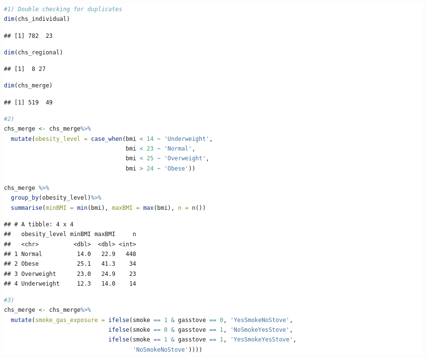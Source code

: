 ``` r
#1) Double checking for duplicates
dim(chs_individual)
```

    ## [1] 782  23

``` r
dim(chs_regional)
```

    ## [1]  8 27

``` r
dim(chs_merge)
```

    ## [1] 519  49

``` r
#2)
chs_merge <- chs_merge%>%
  mutate(obesity_level = case_when(bmi < 14 ~ 'Underweight',
                                   bmi < 23 ~ 'Normal',
                                   bmi < 25 ~ 'Overweight',
                                   bmi > 24 ~ 'Obese'))

chs_merge %>%
  group_by(obesity_level)%>%
  summarise(minBMI = min(bmi), maxBMI = max(bmi), n = n())
```

    ## # A tibble: 4 x 4
    ##   obesity_level minBMI maxBMI     n
    ##   <chr>          <dbl>  <dbl> <int>
    ## 1 Normal          14.0   22.9   448
    ## 2 Obese           25.1   41.3    34
    ## 3 Overweight      23.0   24.9    23
    ## 4 Underweight     12.3   14.0    14

``` r
#3)
chs_merge <- chs_merge%>%
  mutate(smoke_gas_exposure = ifelse(smoke == 1 & gasstove == 0, 'YesSmokeNoStove',
                              ifelse(smoke == 0 & gasstove == 1, 'NoSmokeYesStove',
                              ifelse(smoke == 1 & gasstove == 1, 'YesSmokeYesStove',
                                     'NoSmokeNoStove'))))
```
